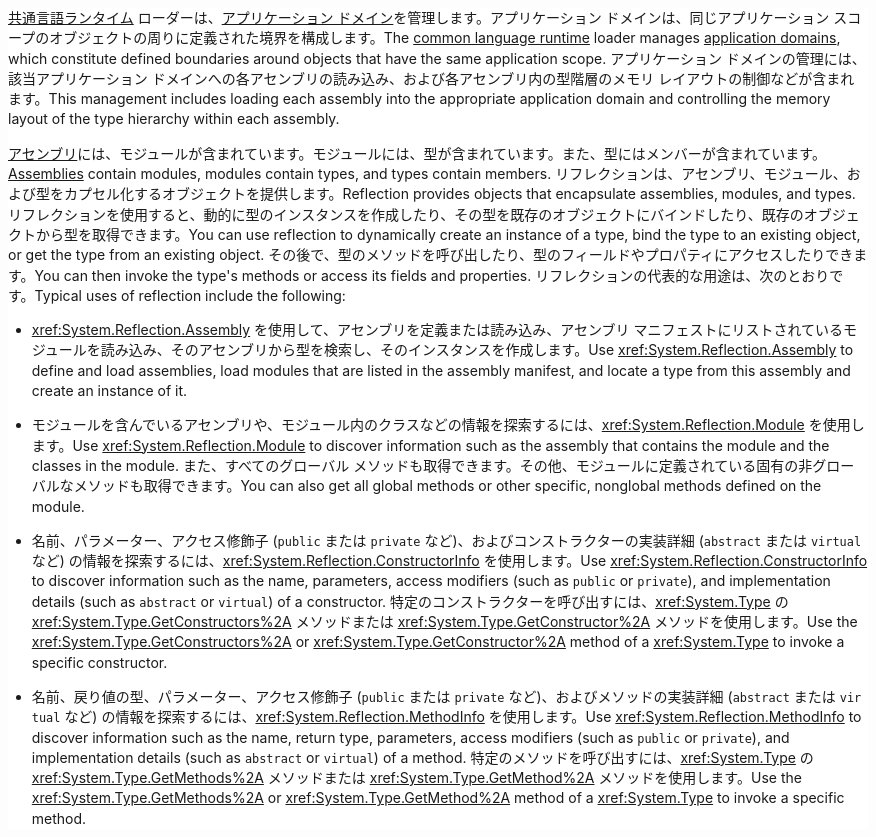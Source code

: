  <span data-ttu-id="5e52d-106">[共通言語ランタイム](../../../docs/standard/clr.md) ローダーは、[アプリケーション ドメイン](../../../docs/framework/app-domains/application-domains.md)を管理します。アプリケーション ドメインは、同じアプリケーション スコープのオブジェクトの周りに定義された境界を構成します。</span><span class="sxs-lookup"><span data-stu-id="5e52d-106">The [common language runtime](../../../docs/standard/clr.md) loader manages [application domains](../../../docs/framework/app-domains/application-domains.md), which constitute defined boundaries around objects that have the same application scope.</span></span> <span data-ttu-id="5e52d-107">アプリケーション ドメインの管理には、該当アプリケーション ドメインへの各アセンブリの読み込み、および各アセンブリ内の型階層のメモリ レイアウトの制御などが含まれます。</span><span class="sxs-lookup"><span data-stu-id="5e52d-107">This management includes loading each assembly into the appropriate application domain and controlling the memory layout of the type hierarchy within each assembly.</span></span>  
  
 <span data-ttu-id="5e52d-108">[アセンブリ](../../../docs/framework/app-domains/assemblies-in-the-common-language-runtime.md)には、モジュールが含まれています。モジュールには、型が含まれています。また、型にはメンバーが含まれています。</span><span class="sxs-lookup"><span data-stu-id="5e52d-108">[Assemblies](../../../docs/framework/app-domains/assemblies-in-the-common-language-runtime.md) contain modules, modules contain types, and types contain members.</span></span> <span data-ttu-id="5e52d-109">リフレクションは、アセンブリ、モジュール、および型をカプセル化するオブジェクトを提供します。</span><span class="sxs-lookup"><span data-stu-id="5e52d-109">Reflection provides objects that encapsulate assemblies, modules, and types.</span></span> <span data-ttu-id="5e52d-110">リフレクションを使用すると、動的に型のインスタンスを作成したり、その型を既存のオブジェクトにバインドしたり、既存のオブジェクトから型を取得できます。</span><span class="sxs-lookup"><span data-stu-id="5e52d-110">You can use reflection to dynamically create an instance of a type, bind the type to an existing object, or get the type from an existing object.</span></span> <span data-ttu-id="5e52d-111">その後で、型のメソッドを呼び出したり、型のフィールドやプロパティにアクセスしたりできます。</span><span class="sxs-lookup"><span data-stu-id="5e52d-111">You can then invoke the type's methods or access its fields and properties.</span></span> <span data-ttu-id="5e52d-112">リフレクションの代表的な用途は、次のとおりです。</span><span class="sxs-lookup"><span data-stu-id="5e52d-112">Typical uses of reflection include the following:</span></span>  
  
- <span data-ttu-id="5e52d-113"><xref:System.Reflection.Assembly> を使用して、アセンブリを定義または読み込み、アセンブリ マニフェストにリストされているモジュールを読み込み、そのアセンブリから型を検索し、そのインスタンスを作成します。</span><span class="sxs-lookup"><span data-stu-id="5e52d-113">Use <xref:System.Reflection.Assembly> to define and load assemblies, load modules that are listed in the assembly manifest, and locate a type from this assembly and create an instance of it.</span></span>  
  
- <span data-ttu-id="5e52d-114">モジュールを含んでいるアセンブリや、モジュール内のクラスなどの情報を探索するには、<xref:System.Reflection.Module> を使用します。</span><span class="sxs-lookup"><span data-stu-id="5e52d-114">Use <xref:System.Reflection.Module> to discover information such as the assembly that contains the module and the classes in the module.</span></span> <span data-ttu-id="5e52d-115">また、すべてのグローバル メソッドも取得できます。その他、モジュールに定義されている固有の非グローバルなメソッドも取得できます。</span><span class="sxs-lookup"><span data-stu-id="5e52d-115">You can also get all global methods or other specific, nonglobal methods defined on the module.</span></span>  
  
- <span data-ttu-id="5e52d-116">名前、パラメーター、アクセス修飾子 (`public` または `private` など)、およびコンストラクターの実装詳細 (`abstract` または `virtual` など) の情報を探索するには、<xref:System.Reflection.ConstructorInfo> を使用します。</span><span class="sxs-lookup"><span data-stu-id="5e52d-116">Use <xref:System.Reflection.ConstructorInfo> to discover information such as the name, parameters, access modifiers (such as `public` or `private`), and implementation details (such as `abstract` or `virtual`) of a constructor.</span></span> <span data-ttu-id="5e52d-117">特定のコンストラクターを呼び出すには、<xref:System.Type> の <xref:System.Type.GetConstructors%2A> メソッドまたは <xref:System.Type.GetConstructor%2A> メソッドを使用します。</span><span class="sxs-lookup"><span data-stu-id="5e52d-117">Use the <xref:System.Type.GetConstructors%2A> or <xref:System.Type.GetConstructor%2A> method of a <xref:System.Type> to invoke a specific constructor.</span></span>  
  
- <span data-ttu-id="5e52d-118">名前、戻り値の型、パラメーター、アクセス修飾子 (`public` または `private` など)、およびメソッドの実装詳細 (`abstract` または `virtual` など) の情報を探索するには、<xref:System.Reflection.MethodInfo> を使用します。</span><span class="sxs-lookup"><span data-stu-id="5e52d-118">Use <xref:System.Reflection.MethodInfo> to discover information such as the name, return type, parameters, access modifiers (such as `public` or `private`), and implementation details (such as `abstract` or `virtual`) of a method.</span></span> <span data-ttu-id="5e52d-119">特定のメソッドを呼び出すには、<xref:System.Type> の <xref:System.Type.GetMethods%2A> メソッドまたは <xref:System.Type.GetMethod%2A> メソッドを使用します。</span><span class="sxs-lookup"><span data-stu-id="5e52d-119">Use the <xref:System.Type.GetMethods%2A> or <xref:System.Type.GetMethod%2A> method of a <xref:System.Type> to invoke a specific method.</span></span>  
  